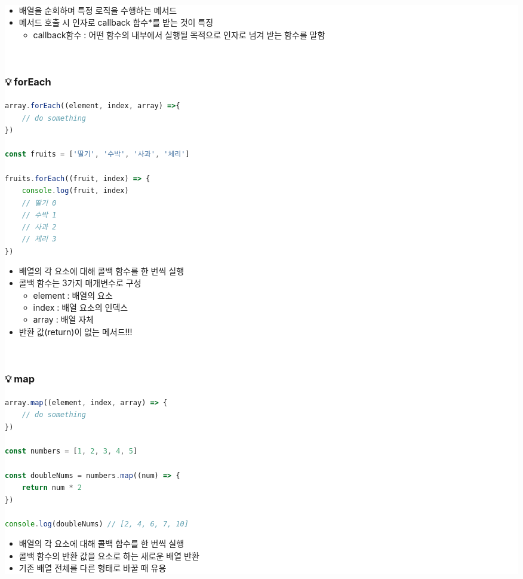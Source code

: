 - 배열을 순회하며 특정 로직을 수행하는 메서드
- 메서드 호출 시 인자로 callback 함수*를 받는 것이 특징
  - callback함수 : 어떤 함수의 내부에서 실행될 목적으로 인자로 넘겨 받는 함수를 말함

<br>

### 💡 forEach

```javascript
array.forEach((element, index, array) =>{
    // do something
})

const fruits = ['딸기', '수박', '사과', '체리']

fruits.forEach((fruit, index) => {
    console.log(fruit, index)
    // 딸기 0
    // 수박 1
    // 사과 2
    // 체리 3
})
```

- 배열의 각 요소에 대해 콜백 함수를 한 번씩 실행
- 콜백 함수는 3가지 매개변수로 구성
  - element : 배열의 요소
  - index : 배열 요소의 인덱스
  - array : 배열 자체
- 반환 값(return)이 없는 메서드!!!



<br>

### 💡 map

```javascript
array.map((element, index, array) => {
    // do something
})

const numbers = [1, 2, 3, 4, 5]

const doubleNums = numbers.map((num) => {
    return num * 2
})

console.log(doubleNums)	// [2, 4, 6, 7, 10]
```

- 배열의 각 요소에 대해 콜백 함수를 한 번씩 실행
- 콜백 함수의 반환 값을 요소로 하는 새로운 배열 반환
- 기존 배열 전체를 다른 형태로 바꿀 때 유용
